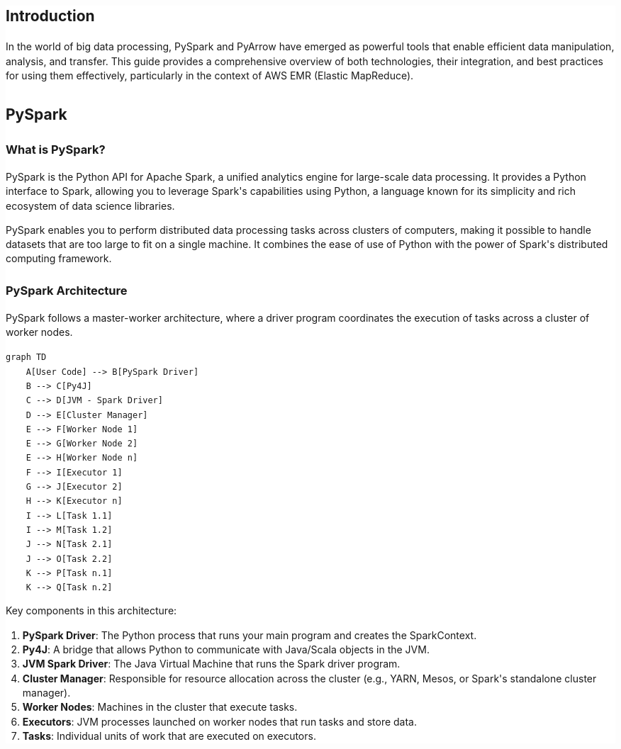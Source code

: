 ## Introduction

In the world of big data processing, PySpark and PyArrow have emerged as powerful tools that enable efficient data manipulation, analysis, and transfer. This guide provides a comprehensive overview of both technologies, their integration, and best practices for using them effectively, particularly in the context of AWS EMR (Elastic MapReduce).

## PySpark

### What is PySpark?

PySpark is the Python API for Apache Spark, a unified analytics engine for large-scale data processing. It provides a Python interface to Spark, allowing you to leverage Spark's capabilities using Python, a language known for its simplicity and rich ecosystem of data science libraries.

PySpark enables you to perform distributed data processing tasks across clusters of computers, making it possible to handle datasets that are too large to fit on a single machine. It combines the ease of use of Python with the power of Spark's distributed computing framework.

### PySpark Architecture

PySpark follows a master-worker architecture, where a driver program coordinates the execution of tasks across a cluster of worker nodes.

```mermaid
graph TD
    A[User Code] --> B[PySpark Driver]
    B --> C[Py4J]
    C --> D[JVM - Spark Driver]
    D --> E[Cluster Manager]
    E --> F[Worker Node 1]
    E --> G[Worker Node 2]
    E --> H[Worker Node n]
    F --> I[Executor 1]
    G --> J[Executor 2]
    H --> K[Executor n]
    I --> L[Task 1.1]
    I --> M[Task 1.2]
    J --> N[Task 2.1]
    J --> O[Task 2.2]
    K --> P[Task n.1]
    K --> Q[Task n.2]
```

Key components in this architecture:

1. **PySpark Driver**: The Python process that runs your main program and creates the SparkContext.
2. **Py4J**: A bridge that allows Python to communicate with Java/Scala objects in the JVM.
3. **JVM Spark Driver**: The Java Virtual Machine that runs the Spark driver program.
4. **Cluster Manager**: Responsible for resource allocation across the cluster (e.g., YARN, Mesos, or Spark's standalone cluster manager).
5. **Worker Nodes**: Machines in the cluster that execute tasks.
6. **Executors**: JVM processes launched on worker nodes that run tasks and store data.
7. **Tasks**: Individual units of work that are executed on executors.
